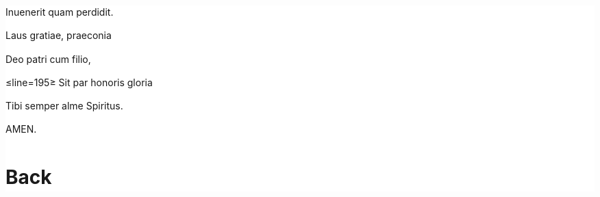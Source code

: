 Inuenerit quam perdidit.

Laus gratiae, praeconia

Deo patri cum filio,

≤line=195≥ Sit par honoris gloria

Tibi semper alme Spiritus.

AMEN.



# Back



